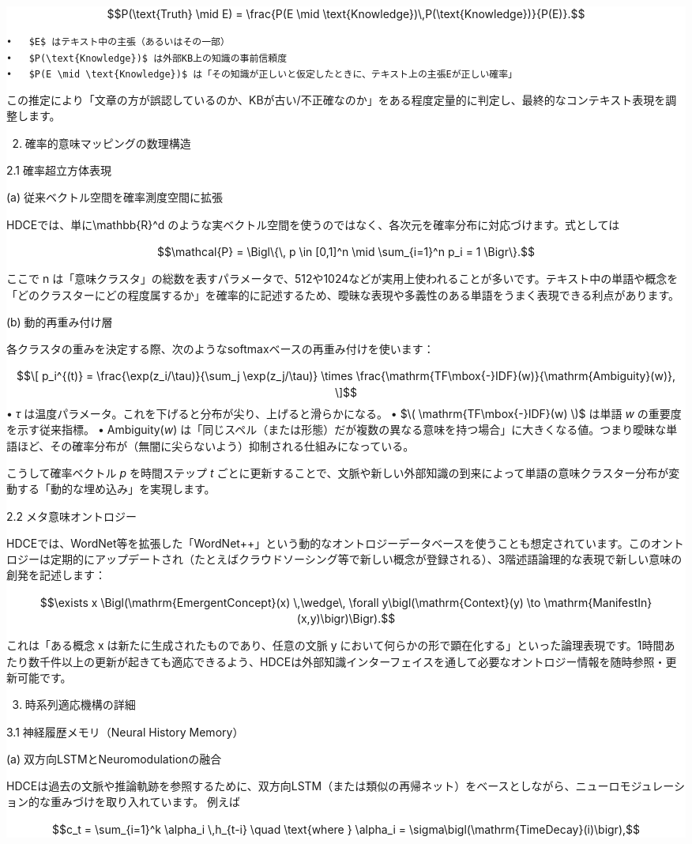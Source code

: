 $$P(\text{Truth} \mid E)
= \frac{P(E \mid \text{Knowledge})\,P(\text{Knowledge})}{P(E)}.$$

	•	$E$ はテキスト中の主張（あるいはその一部）
	•	$P(\text{Knowledge})$ は外部KB上の知識の事前信頼度
	•	$P(E \mid \text{Knowledge})$ は「その知識が正しいと仮定したときに、テキスト上の主張Eが正しい確率」

この推定により「文章の方が誤認しているのか、KBが古い/不正確なのか」をある程度定量的に判定し、最終的なコンテキスト表現を調整します。


2. 確率的意味マッピングの数理構造

2.1 確率超立方体表現

(a) 従来ベクトル空間を確率測度空間に拡張

HDCEでは、単に\mathbb{R}^d のような実ベクトル空間を使うのではなく、各次元を確率分布に対応づけます。式としては

$$\mathcal{P} = \Bigl\{\, p \in [0,1]^n \mid \sum_{i=1}^n p_i = 1 \Bigr\}.$$

ここで n は「意味クラスタ」の総数を表すパラメータで、512や1024などが実用上使われることが多いです。テキスト中の単語や概念を「どのクラスターにどの程度属するか」を確率的に記述するため、曖昧な表現や多義性のある単語をうまく表現できる利点があります。

(b) 動的再重み付け層

各クラスタの重みを決定する際、次のようなsoftmaxベースの再重み付けを使います：

$$\[
p_i^{(t)} = \frac{\exp(z_i/\tau)}{\sum_j \exp(z_j/\tau)}
\times \frac{\mathrm{TF\mbox{-}IDF}(w)}{\mathrm{Ambiguity}(w)},
\]$$
	•	 $\tau$  は温度パラメータ。これを下げると分布が尖り、上げると滑らかになる。
	•	$\( \mathrm{TF\mbox{-}IDF}(w) \)$ は単語  $w$  の重要度を示す従来指標。
	•	 $\mathrm{Ambiguity}(w)$  は「同じスペル（または形態）だが複数の異なる意味を持つ場合」に大きくなる値。つまり曖昧な単語ほど、その確率分布が（無闇に尖らないよう）抑制される仕組みになっている。

こうして確率ベクトル $p$ を時間ステップ $t$ ごとに更新することで、文脈や新しい外部知識の到来によって単語の意味クラスター分布が変動する「動的な埋め込み」を実現します。


2.2 メタ意味オントロジー

HDCEでは、WordNet等を拡張した「WordNet++」という動的なオントロジーデータベースを使うことも想定されています。このオントロジーは定期的にアップデートされ（たとえばクラウドソーシング等で新しい概念が登録される）、3階述語論理的な表現で新しい意味の創発を記述します：


$$\exists x \Bigl(\mathrm{EmergentConcept}(x) \,\wedge\,
\forall y\bigl(\mathrm{Context}(y) \to \mathrm{ManifestIn}(x,y)\bigr)\Bigr).$$


これは「ある概念 x は新たに生成されたものであり、任意の文脈 y において何らかの形で顕在化する」といった論理表現です。1時間あたり数千件以上の更新が起きても適応できるよう、HDCEは外部知識インターフェイスを通して必要なオントロジー情報を随時参照・更新可能です。


3. 時系列適応機構の詳細

3.1 神経履歴メモリ（Neural History Memory）

(a) 双方向LSTMとNeuromodulationの融合

HDCEは過去の文脈や推論軌跡を参照するために、双方向LSTM（または類似の再帰ネット）をベースとしながら、ニューロモジュレーション的な重みづけを取り入れています。
例えば

$$c_t = \sum_{i=1}^k \alpha_i \,h_{t-i}
\quad \text{where } \alpha_i = \sigma\bigl(\mathrm{TimeDecay}(i)\bigr),$$
